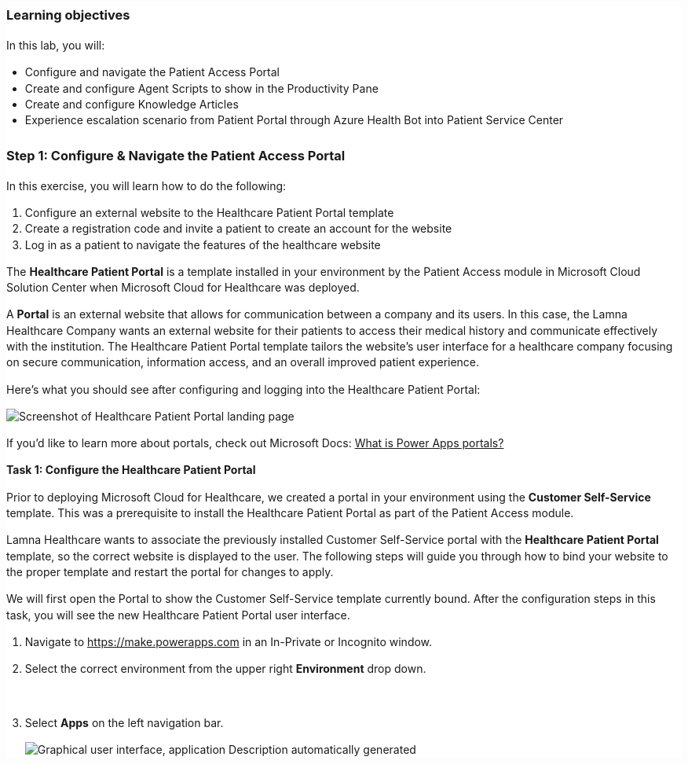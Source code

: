 ### Learning objectives

In this lab, you will:

-   Configure and navigate the Patient Access Portal
-   Create and configure Agent Scripts to show in the Productivity Pane
-   Create and configure Knowledge Articles
-   Experience escalation scenario from Patient Portal through Azure Health Bot into Patient Service Center

### Step 1: Configure & Navigate the Patient Access Portal

In this exercise, you will learn how to do the following:

1.  Configure an external website to the Healthcare Patient Portal template
2.  Create a registration code and invite a patient to create an account for the website
3.  Log in as a patient to navigate the features of the healthcare website

The **Healthcare Patient Portal** is a template installed in your environment by the Patient Access module in Microsoft Cloud Solution Center when Microsoft Cloud for Healthcare was deployed.

A **Portal** is an external website that allows for communication between a company and its users. In this case, the Lamna Healthcare Company wants an external website for their patients to access their medical history and communicate effectively with the institution. The Healthcare Patient Portal template tailors the website’s user interface for a healthcare company focusing on secure communication, information access, and an overall improved patient experience.

Here’s what you should see after configuring and logging into the Healthcare Patient Portal:

![[Screenshot of Healthcare Patient Portal landing page](media/a4aac2020f8208d5c4ce226518242a48.jpeg)](https://github.com/MicrosoftLearning/IC-001T00-Microsoft-Cloud-for-Healthcare/blob/master/Instructions/Labs/IMAGES/Lab03/L3P3.png)

If you’d like to learn more about portals, check out Microsoft Docs: [What is Power Apps portals?](https://docs.microsoft.com/en-us/powerapps/maker/portals/overview)

**Task 1: Configure the Healthcare Patient Portal**

Prior to deploying Microsoft Cloud for Healthcare, we created a portal in your environment using the **Customer Self-Service** template. This was a prerequisite to install the Healthcare Patient Portal as part of the Patient Access module.

Lamna Healthcare wants to associate the previously installed Customer Self-Service portal with the **Healthcare Patient Portal** template, so the correct website is displayed to the user. The following steps will guide you through how to bind your website to the proper template and restart the portal for changes to apply.

We will first open the Portal to show the Customer Self-Service template currently bound. After the configuration steps in this task, you will see the new Healthcare Patient Portal user interface.

1.  Navigate to <https://make.powerapps.com> in an In-Private or Incognito window.
1.  Select the correct environment from the upper right **Environment** drop down.

    ![[](media/118bf5867e47b80161dc93e75a5cef91.png)](https://github.com/MicrosoftLearning/IC-001T00-Microsoft-Cloud-for-Healthcare/blob/master/Instructions/Labs/IMAGES/Lab03/L3P4.png)

1.  Select **Apps** on the left navigation bar.

    ![[Graphical user interface, application Description automatically generated](media/7ab15895d0ee4a9b65aa90fe7b2bb640.png)](https://github.com/MicrosoftLearning/IC-001T00-Microsoft-Cloud-for-Healthcare/blob/master/Instructions/Labs/IMAGES/Lab03/L3P5.png)
